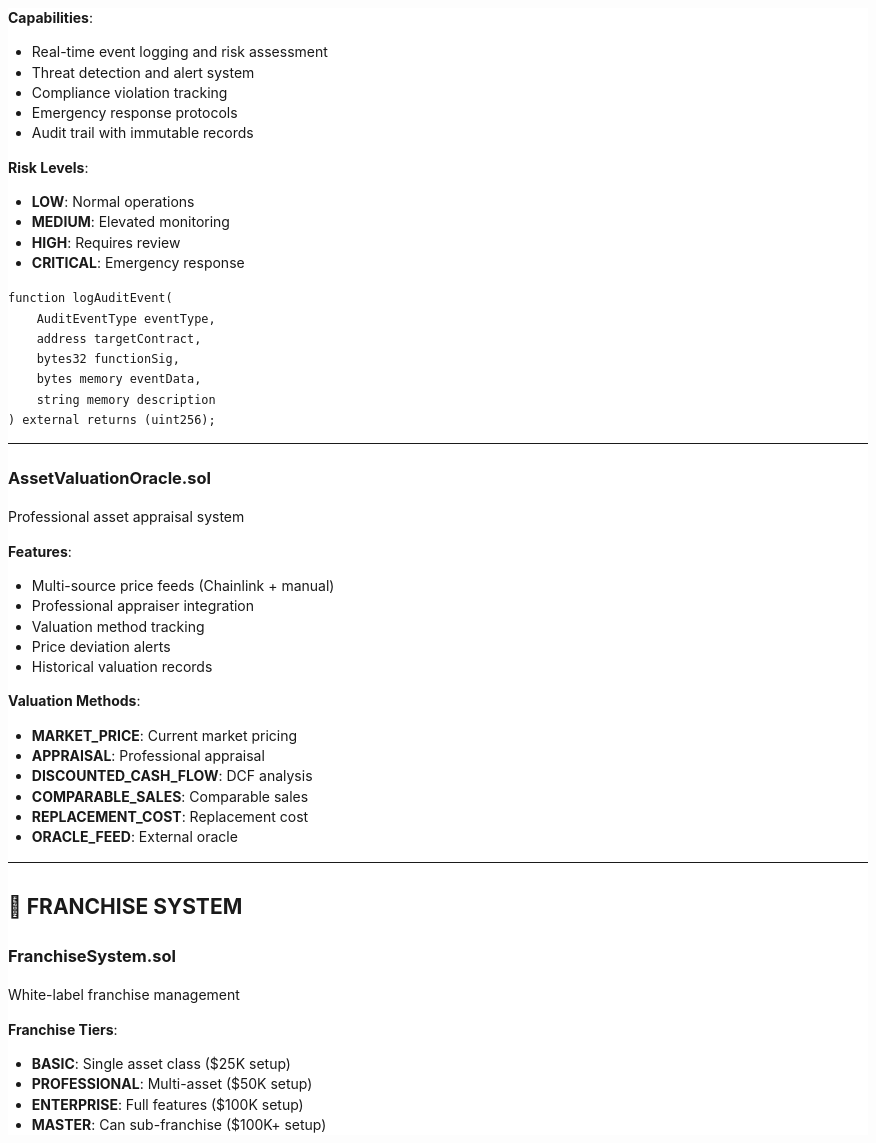 **Capabilities**:
- Real-time event logging and risk assessment
- Threat detection and alert system
- Compliance violation tracking
- Emergency response protocols
- Audit trail with immutable records

**Risk Levels**:
- **LOW**: Normal operations
- **MEDIUM**: Elevated monitoring
- **HIGH**: Requires review
- **CRITICAL**: Emergency response

```solidity
function logAuditEvent(
    AuditEventType eventType,
    address targetContract,
    bytes32 functionSig,
    bytes memory eventData,
    string memory description
) external returns (uint256);
```

---

### **AssetValuationOracle.sol** 
Professional asset appraisal system

**Features**:
- Multi-source price feeds (Chainlink + manual)
- Professional appraiser integration
- Valuation method tracking
- Price deviation alerts
- Historical valuation records

**Valuation Methods**:
- **MARKET_PRICE**: Current market pricing
- **APPRAISAL**: Professional appraisal
- **DISCOUNTED_CASH_FLOW**: DCF analysis
- **COMPARABLE_SALES**: Comparable sales
- **REPLACEMENT_COST**: Replacement cost
- **ORACLE_FEED**: External oracle

---

## 🏢 **FRANCHISE SYSTEM**

### **FranchiseSystem.sol**
White-label franchise management

**Franchise Tiers**:
- **BASIC**: Single asset class ($25K setup)
- **PROFESSIONAL**: Multi-asset ($50K setup)
- **ENTERPRISE**: Full features ($100K setup)  
- **MASTER**: Can sub-franchise ($100K+ setup)
